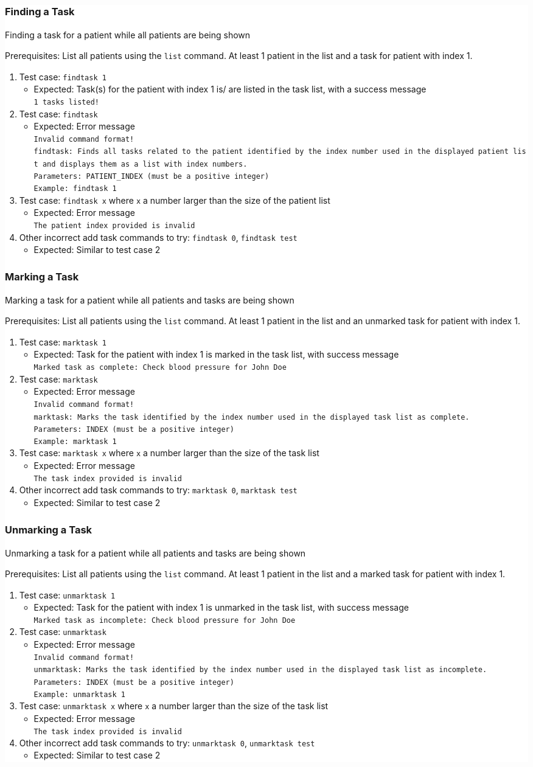 ### Finding a Task

Finding a task for a patient while all patients are being shown

Prerequisites: List all patients using the `list` command. At least 1 patient in the list and a task for patient with index 1.

1. Test case: `findtask 1`
    * Expected: Task(s) for the patient with index 1 is/ are listed in the task list, with a success message<br>`1 tasks listed!`
2. Test case: `findtask`
    * Expected: Error message<br>`Invalid command format!`<br>`findtask: Finds all tasks related to the patient identified by the index number used in the displayed patient list and displays them as a list with index numbers.`<br>`Parameters: PATIENT_INDEX (must be a positive integer)`<br>`Example: findtask 1`
3. Test case: `findtask x` where `x` a number larger than the size of the patient list
    * Expected: Error message<br>`The patient index provided is invalid`
4. Other incorrect add task commands to try: `findtask 0`, `findtask test`
    * Expected: Similar to test case 2

### Marking a Task

Marking a task for a patient while all patients and tasks are being shown

Prerequisites: List all patients using the `list` command. At least 1 patient in the list and an unmarked task for patient with index 1.

1. Test case: `marktask 1`
    * Expected: Task for the patient with index 1 is marked in the task list, with success message<br>`Marked task as complete: Check blood pressure for John Doe`
2. Test case: `marktask`
    * Expected: Error message<br>`Invalid command format!`<br>`marktask: Marks the task identified by the index number used in the displayed task list as complete.`<br>`Parameters: INDEX (must be a positive integer)`<br>`Example: marktask 1`
3. Test case: `marktask x` where `x` a number larger than the size of the task list
    * Expected: Error message<br>`The task index provided is invalid`
4. Other incorrect add task commands to try: `marktask 0`, `marktask test`
    * Expected: Similar to test case 2

### Unmarking a Task

Unmarking a task for a patient while all patients and tasks are being shown

Prerequisites: List all patients using the `list` command. At least 1 patient in the list and a marked task for patient with index 1.

1. Test case: `unmarktask 1`
    * Expected: Task for the patient with index 1 is unmarked in the task list, with success message<br>`Marked task as incomplete: Check blood pressure for John Doe`
2. Test case: `unmarktask`
    * Expected: Error message<br>`Invalid command format!`<br>`unmarktask: Marks the task identified by the index number used in the displayed task list as incomplete.`<br>`Parameters: INDEX (must be a positive integer)`<br>`Example: unmarktask 1`
3. Test case: `unmarktask x` where `x` a number larger than the size of the task list
    * Expected: Error message<br>`The task index provided is invalid`
4. Other incorrect add task commands to try: `unmarktask 0`, `unmarktask test`
    * Expected: Similar to test case 2
